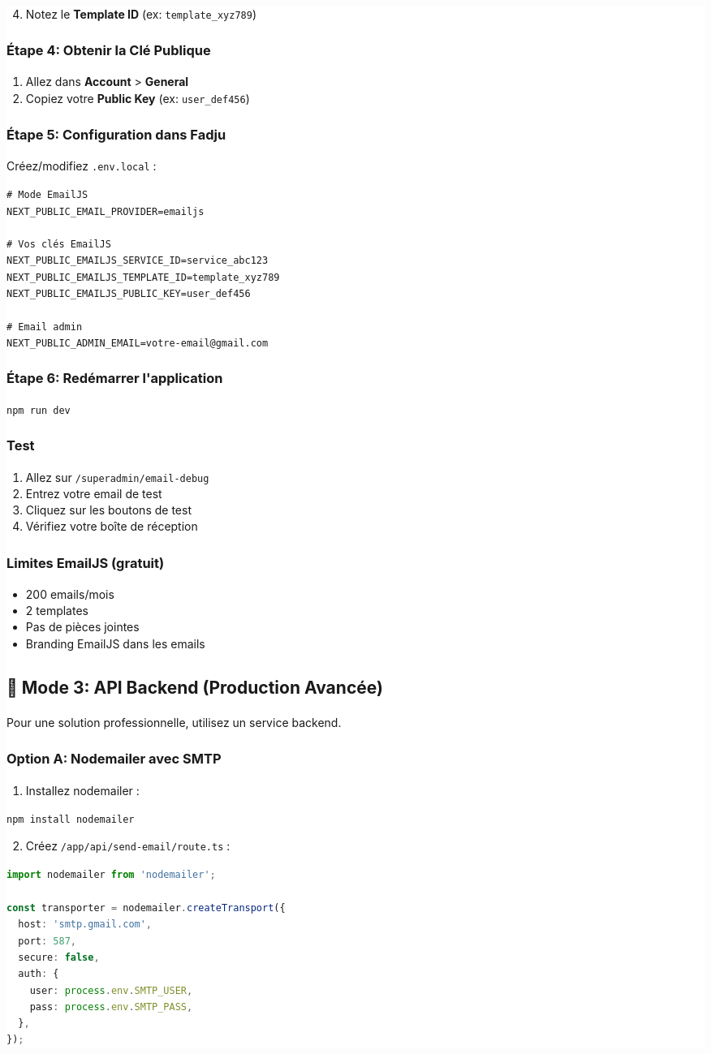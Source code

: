 4. Notez le **Template ID** (ex: `template_xyz789`)

### Étape 4: Obtenir la Clé Publique

1. Allez dans **Account** > **General**
2. Copiez votre **Public Key** (ex: `user_def456`)

### Étape 5: Configuration dans Fadju

Créez/modifiez `.env.local` :
```env
# Mode EmailJS
NEXT_PUBLIC_EMAIL_PROVIDER=emailjs

# Vos clés EmailJS
NEXT_PUBLIC_EMAILJS_SERVICE_ID=service_abc123
NEXT_PUBLIC_EMAILJS_TEMPLATE_ID=template_xyz789
NEXT_PUBLIC_EMAILJS_PUBLIC_KEY=user_def456

# Email admin
NEXT_PUBLIC_ADMIN_EMAIL=votre-email@gmail.com
```

### Étape 6: Redémarrer l'application

```bash
npm run dev
```

### Test
1. Allez sur `/superadmin/email-debug`
2. Entrez votre email de test
3. Cliquez sur les boutons de test
4. Vérifiez votre boîte de réception

### Limites EmailJS (gratuit)
- 200 emails/mois
- 2 templates
- Pas de pièces jointes
- Branding EmailJS dans les emails

## 🚀 Mode 3: API Backend (Production Avancée)

Pour une solution professionnelle, utilisez un service backend.

### Option A: Nodemailer avec SMTP

1. Installez nodemailer :
```bash
npm install nodemailer
```

2. Créez `/app/api/send-email/route.ts` :
```typescript
import nodemailer from 'nodemailer';

const transporter = nodemailer.createTransport({
  host: 'smtp.gmail.com',
  port: 587,
  secure: false,
  auth: {
    user: process.env.SMTP_USER,
    pass: process.env.SMTP_PASS,
  },
});
```